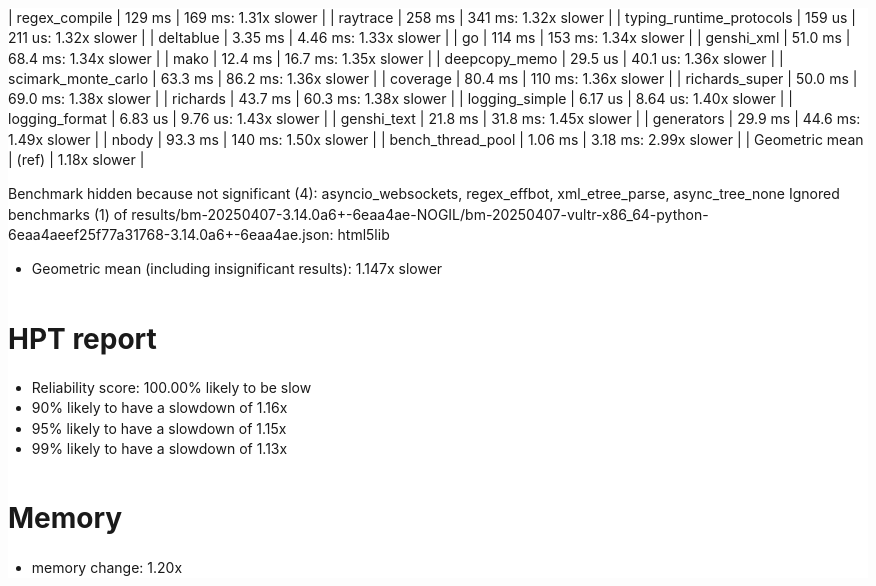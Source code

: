 | regex_compile              | 129 ms                                                                                                            | 169 ms: 1.31x slower                                                                                                    |
| raytrace                   | 258 ms                                                                                                            | 341 ms: 1.32x slower                                                                                                    |
| typing_runtime_protocols   | 159 us                                                                                                            | 211 us: 1.32x slower                                                                                                    |
| deltablue                  | 3.35 ms                                                                                                           | 4.46 ms: 1.33x slower                                                                                                   |
| go                         | 114 ms                                                                                                            | 153 ms: 1.34x slower                                                                                                    |
| genshi_xml                 | 51.0 ms                                                                                                           | 68.4 ms: 1.34x slower                                                                                                   |
| mako                       | 12.4 ms                                                                                                           | 16.7 ms: 1.35x slower                                                                                                   |
| deepcopy_memo              | 29.5 us                                                                                                           | 40.1 us: 1.36x slower                                                                                                   |
| scimark_monte_carlo        | 63.3 ms                                                                                                           | 86.2 ms: 1.36x slower                                                                                                   |
| coverage                   | 80.4 ms                                                                                                           | 110 ms: 1.36x slower                                                                                                    |
| richards_super             | 50.0 ms                                                                                                           | 69.0 ms: 1.38x slower                                                                                                   |
| richards                   | 43.7 ms                                                                                                           | 60.3 ms: 1.38x slower                                                                                                   |
| logging_simple             | 6.17 us                                                                                                           | 8.64 us: 1.40x slower                                                                                                   |
| logging_format             | 6.83 us                                                                                                           | 9.76 us: 1.43x slower                                                                                                   |
| genshi_text                | 21.8 ms                                                                                                           | 31.8 ms: 1.45x slower                                                                                                   |
| generators                 | 29.9 ms                                                                                                           | 44.6 ms: 1.49x slower                                                                                                   |
| nbody                      | 93.3 ms                                                                                                           | 140 ms: 1.50x slower                                                                                                    |
| bench_thread_pool          | 1.06 ms                                                                                                           | 3.18 ms: 2.99x slower                                                                                                   |
| Geometric mean             | (ref)                                                                                                             | 1.18x slower                                                                                                            |

Benchmark hidden because not significant (4): asyncio_websockets, regex_effbot, xml_etree_parse, async_tree_none
Ignored benchmarks (1) of results/bm-20250407-3.14.0a6+-6eaa4ae-NOGIL/bm-20250407-vultr-x86_64-python-6eaa4aeef25f77a31768-3.14.0a6+-6eaa4ae.json: html5lib

- Geometric mean (including insignificant results): 1.147x slower

# HPT report

- Reliability score: 100.00% likely to be slow
- 90% likely to have a slowdown of 1.16x
- 95% likely to have a slowdown of 1.15x
- 99% likely to have a slowdown of 1.13x

# Memory
- memory change: 1.20x